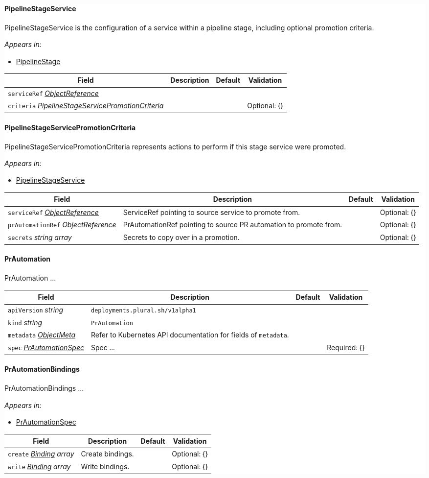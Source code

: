 #### PipelineStageService

PipelineStageService is the configuration of a service within a pipeline stage,
including optional promotion criteria.

_Appears in:_

- [PipelineStage](#pipelinestage)

| Field                                                                                                                          | Description | Default | Validation          |
| ------------------------------------------------------------------------------------------------------------------------------ | ----------- | ------- | ------------------- |
| `serviceRef` _[ObjectReference](https://kubernetes.io/docs/reference/generated/kubernetes-api/v1.29/#objectreference-v1-core)_ |             |         |                     |
| `criteria` _[PipelineStageServicePromotionCriteria](#pipelinestageservicepromotioncriteria)_                                   |             |         | Optional: {} <br /> |

#### PipelineStageServicePromotionCriteria

PipelineStageServicePromotionCriteria represents actions to perform if this stage service were promoted.

_Appears in:_

- [PipelineStageService](#pipelinestageservice)

| Field                                                                                                                               | Description                                                       | Default | Validation          |
| ----------------------------------------------------------------------------------------------------------------------------------- | ----------------------------------------------------------------- | ------- | ------------------- |
| `serviceRef` _[ObjectReference](https://kubernetes.io/docs/reference/generated/kubernetes-api/v1.29/#objectreference-v1-core)_      | ServiceRef pointing to source service to promote from.            |         | Optional: {} <br /> |
| `prAutomationRef` _[ObjectReference](https://kubernetes.io/docs/reference/generated/kubernetes-api/v1.29/#objectreference-v1-core)_ | PrAutomationRef pointing to source PR automation to promote from. |         | Optional: {} <br /> |
| `secrets` _string array_                                                                                                            | Secrets to copy over in a promotion.                              |         | Optional: {} <br /> |

#### PrAutomation

PrAutomation ...

| Field                                                                                                              | Description                                                     | Default | Validation          |
| ------------------------------------------------------------------------------------------------------------------ | --------------------------------------------------------------- | ------- | ------------------- |
| `apiVersion` _string_                                                                                              | `deployments.plural.sh/v1alpha1`                                |         |                     |
| `kind` _string_                                                                                                    | `PrAutomation`                                                  |         |                     |
| `metadata` _[ObjectMeta](https://kubernetes.io/docs/reference/generated/kubernetes-api/v1.29/#objectmeta-v1-meta)_ | Refer to Kubernetes API documentation for fields of `metadata`. |         |                     |
| `spec` _[PrAutomationSpec](#prautomationspec)_                                                                     | Spec ...                                                        |         | Required: {} <br /> |

#### PrAutomationBindings

PrAutomationBindings ...

_Appears in:_

- [PrAutomationSpec](#prautomationspec)

| Field                                | Description      | Default | Validation          |
| ------------------------------------ | ---------------- | ------- | ------------------- |
| `create` _[Binding](#binding) array_ | Create bindings. |         | Optional: {} <br /> |
| `write` _[Binding](#binding) array_  | Write bindings.  |         | Optional: {} <br /> |
